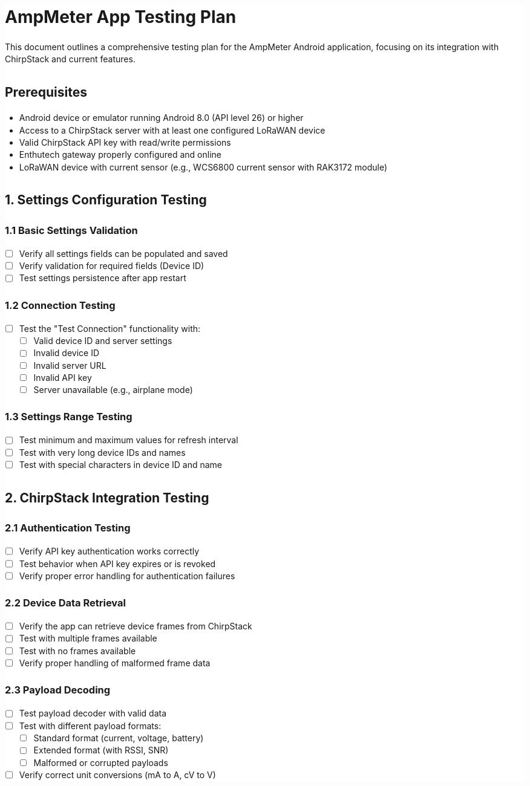# AmpMeter App Testing Plan

This document outlines a comprehensive testing plan for the AmpMeter Android application, focusing on its integration with ChirpStack and current features.

## Prerequisites

- Android device or emulator running Android 8.0 (API level 26) or higher
- Access to a ChirpStack server with at least one configured LoRaWAN device
- Valid ChirpStack API key with read/write permissions
- Enthutech gateway properly configured and online
- LoRaWAN device with current sensor (e.g., WCS6800 current sensor with RAK3172 module)

## 1. Settings Configuration Testing

### 1.1 Basic Settings Validation
- [ ] Verify all settings fields can be populated and saved
- [ ] Verify validation for required fields (Device ID)
- [ ] Test settings persistence after app restart

### 1.2 Connection Testing
- [ ] Test the "Test Connection" functionality with:
  - [ ] Valid device ID and server settings
  - [ ] Invalid device ID
  - [ ] Invalid server URL
  - [ ] Invalid API key
  - [ ] Server unavailable (e.g., airplane mode)

### 1.3 Settings Range Testing
- [ ] Test minimum and maximum values for refresh interval
- [ ] Test with very long device IDs and names
- [ ] Test with special characters in device ID and name

## 2. ChirpStack Integration Testing

### 2.1 Authentication Testing
- [ ] Verify API key authentication works correctly
- [ ] Test behavior when API key expires or is revoked
- [ ] Verify proper error handling for authentication failures

### 2.2 Device Data Retrieval
- [ ] Verify the app can retrieve device frames from ChirpStack
- [ ] Test with multiple frames available
- [ ] Test with no frames available
- [ ] Verify proper handling of malformed frame data

### 2.3 Payload Decoding
- [ ] Test payload decoder with valid data
- [ ] Test with different payload formats:
  - [ ] Standard format (current, voltage, battery)
  - [ ] Extended format (with RSSI, SNR)
  - [ ] Malformed or corrupted payloads
- [ ] Verify correct unit conversions (mA to A, cV to V)
